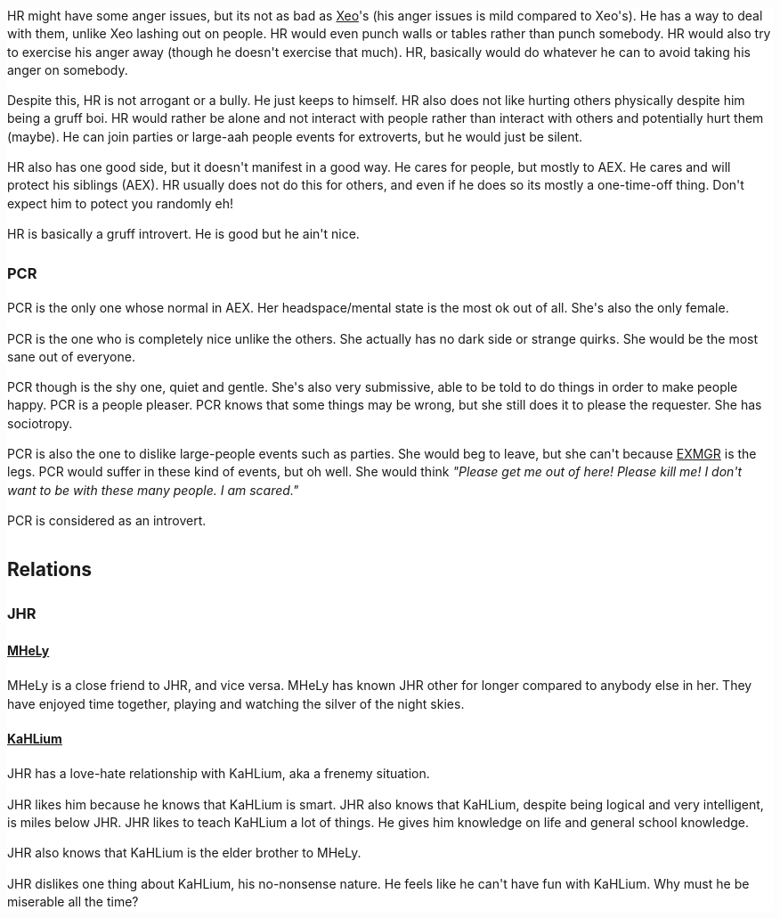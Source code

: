 HR might have some anger issues, but its not as bad as [Xeo](Xeo.md)'s (his anger issues is mild compared to Xeo's). He has a way to deal with them, unlike Xeo lashing out on people. HR would even punch walls or tables rather than punch somebody. HR would also try to exercise his anger away (though he doesn't exercise that much). HR, basically would do whatever he can to avoid taking his anger on somebody.

Despite this, HR is not arrogant or a bully. He just keeps to himself. HR also does not like hurting others physically despite him being a gruff boi. HR would rather be alone and not interact with people rather than interact with others and potentially hurt them (maybe). He can join parties or large-aah people events for extroverts, but he would just be silent.

HR also has one good side, but it doesn't manifest in a good way. He cares for people, but mostly to AEX. He cares and will protect his siblings (AEX). HR usually does not do this for others, and even if he does so its mostly a one-time-off thing. Don't expect him to potect you randomly eh!

HR is basically a gruff introvert. He is good but he ain't nice.

### PCR
PCR is the only one whose normal in AEX. Her headspace/mental state is the most ok out of all. She's also the only female. 

PCR is the one who is completely nice unlike the others. She actually has no dark side or strange quirks. She would be the most sane out of everyone. 

PCR though is the shy one, quiet and gentle. She's also very submissive, able to be told to do things in order to make people happy. PCR is a people pleaser. PCR knows that some things may be wrong, but she still does it to please the requester. She has sociotropy.

PCR is also the one to dislike large-people events such as parties. She would beg to leave, but she can't because [EXMGR](#EXMGR) is the legs. PCR would suffer in these kind of events, but oh well. She would think *"Please get me out of here! Please kill me! I don't want to be with these many people. I am scared."*

PCR is considered as an introvert.

## Relations

### JHR

#### [MHeLy](MHeLy.md)
MHeLy is a close friend to JHR, and vice versa. MHeLy has known JHR other for longer compared to anybody else in her. They have enjoyed time together, playing and watching the silver of the night skies.
#### [KaHLium](KaHLium.md)
JHR has a love-hate relationship with KaHLium, aka a frenemy situation. 

JHR likes him because he knows that KaHLium is smart. JHR also knows that KaHLium, despite being logical and very intelligent, is miles below JHR. JHR likes to teach KaHLium a lot of things. He gives him knowledge on life and general school knowledge.

JHR also knows that KaHLium is the elder brother to MHeLy. 

JHR dislikes one thing about KaHLium, his no-nonsense nature. He feels like he can't have fun with KaHLium. Why must he be miserable all the time?
